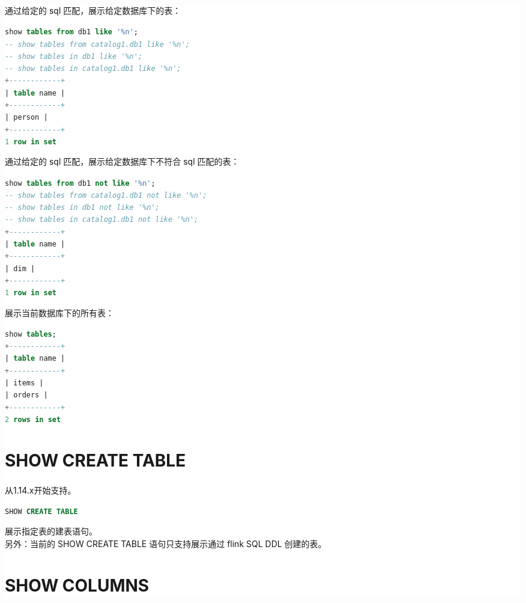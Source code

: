 通过给定的 sql 匹配，展示给定数据库下的表：

```sql
show tables from db1 like '%n';
-- show tables from catalog1.db1 like '%n';
-- show tables in db1 like '%n';
-- show tables in catalog1.db1 like '%n';
+------------+
| table name |
+------------+
| person |
+------------+
1 row in set
```

通过给定的 sql 匹配，展示给定数据库下不符合 sql 匹配的表：

```sql
show tables from db1 not like '%n';
-- show tables from catalog1.db1 not like '%n';
-- show tables in db1 not like '%n';
-- show tables in catalog1.db1 not like '%n';
+------------+
| table name |
+------------+
| dim |
+------------+
1 row in set
```

展示当前数据库下的所有表：

```sql
show tables;
+------------+
| table name |
+------------+
| items |
| orders |
+------------+
2 rows in set
```

# SHOW CREATE TABLE

从1.14.x开始支持。

```sql
SHOW CREATE TABLE
```

展示指定表的建表语句。<br>
另外：当前的 SHOW CREATE TABLE 语句只支持展示通过 flink SQL DDL 创建的表。

# SHOW COLUMNS
